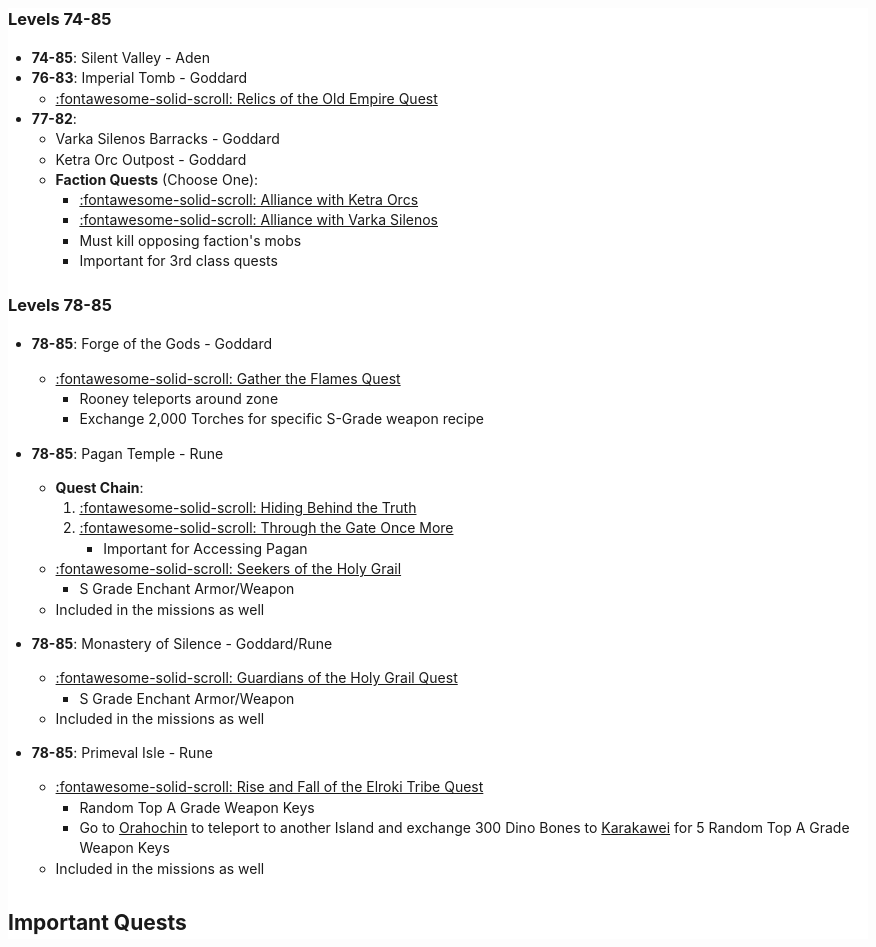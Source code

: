 
### Levels 74-85
- **74-85**: Silent Valley - Aden
- **76-83**: Imperial Tomb - Goddard
    - [:fontawesome-solid-scroll: Relics of the Old Empire Quest](https://lineage2wiki.org/interlude/quest/619/relics-of-the-old-empire/)
- **77-82**: 
    - Varka Silenos Barracks - Goddard
    - Ketra Orc Outpost - Goddard
    - **Faction Quests** (Choose One):
        - [:fontawesome-solid-scroll: Alliance with Ketra Orcs](https://lineage2wiki.org/interlude/quest/605/alliance-with-ketra-orcs/)
        - [:fontawesome-solid-scroll: Alliance with Varka Silenos](https://lineage2wiki.org/interlude/quest/611/alliance-with-varka-silenos/)
        - Must kill opposing faction's mobs
        - Important for 3rd class quests

### Levels 78-85
- **78-85**: Forge of the Gods - Goddard
    - [:fontawesome-solid-scroll: Gather the Flames Quest](https://lineage2wiki.org/interlude/quest/617/gather-the-flames/)
        - Rooney teleports around zone
        - Exchange 2,000 Torches for specific S-Grade weapon recipe

- **78-85**: Pagan Temple - Rune
    - **Quest Chain**:
        1. [:fontawesome-solid-scroll: Hiding Behind the Truth](https://lineage2wiki.org/interlude/quest/25/hiding-behind-the-truth/)
        2. [:fontawesome-solid-scroll: Through the Gate Once More](https://lineage2wiki.org/interlude/quest/637/through-the-gate-once-more/)
            - Important for Accessing Pagan
    - [:fontawesome-solid-scroll: Seekers of the Holy Grail](https://lineage2wiki.org/interlude/quest/638/seekers-of-the-holy-grail/)
        - S Grade Enchant Armor/Weapon
    - Included in the missions as well

- **78-85**: Monastery of Silence - Goddard/Rune
    - [:fontawesome-solid-scroll: Guardians of the Holy Grail Quest](https://lineage2wiki.org/interlude/quest/639/guardians-of-the-holy-grail/)
        - S Grade Enchant Armor/Weapon
    - Included in the missions as well

- **78-85**: Primeval Isle - Rune
    - [:fontawesome-solid-scroll: Rise and Fall of the Elroki Tribe Quest](https://lineage2wiki.org/interlude/quest/643/rise-and-fall-of-the-elroki-tribe/)
        - Random Top A Grade Weapon Keys
        - Go to [Orahochin](https://lineage2wiki.org/interlude/monster/32111/orahochin/) to teleport to another Island and exchange 300 Dino Bones to [Karakawei](https://lineage2wiki.org/interlude/monster/32117/karakawei/) for 5 Random Top A Grade Weapon Keys
    - Included in the missions as well

## Important Quests
